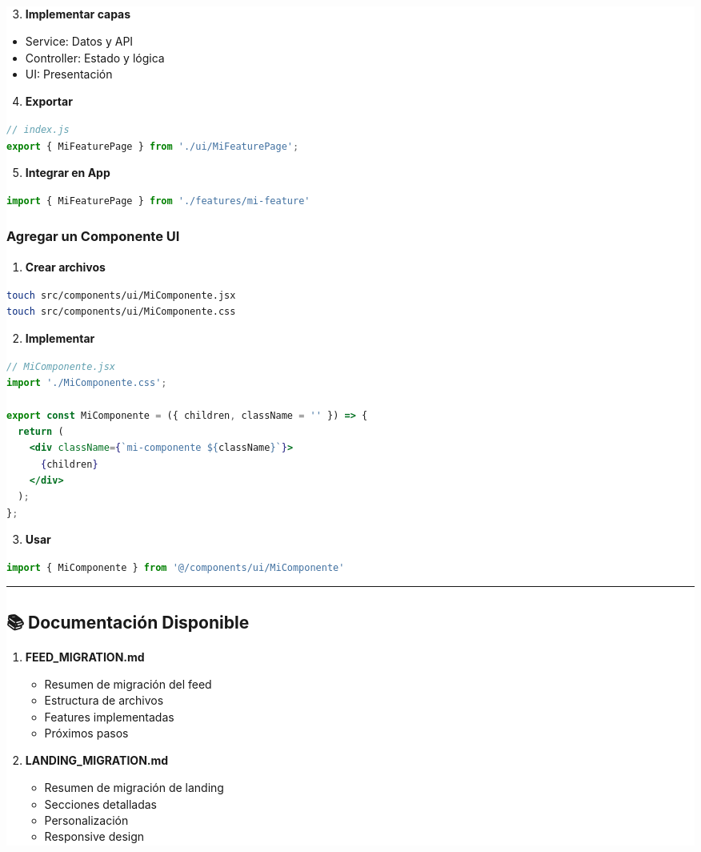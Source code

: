 3. **Implementar capas**
- Service: Datos y API
- Controller: Estado y lógica
- UI: Presentación

4. **Exportar**
```javascript
// index.js
export { MiFeaturePage } from './ui/MiFeaturePage';
```

5. **Integrar en App**
```jsx
import { MiFeaturePage } from './features/mi-feature'
```

### Agregar un Componente UI

1. **Crear archivos**
```bash
touch src/components/ui/MiComponente.jsx
touch src/components/ui/MiComponente.css
```

2. **Implementar**
```jsx
// MiComponente.jsx
import './MiComponente.css';

export const MiComponente = ({ children, className = '' }) => {
  return (
    <div className={`mi-componente ${className}`}>
      {children}
    </div>
  );
};
```

3. **Usar**
```jsx
import { MiComponente } from '@/components/ui/MiComponente'
```

---

## 📚 Documentación Disponible

1. **FEED_MIGRATION.md**
   - Resumen de migración del feed
   - Estructura de archivos
   - Features implementadas
   - Próximos pasos

2. **LANDING_MIGRATION.md**
   - Resumen de migración de landing
   - Secciones detalladas
   - Personalización
   - Responsive design
